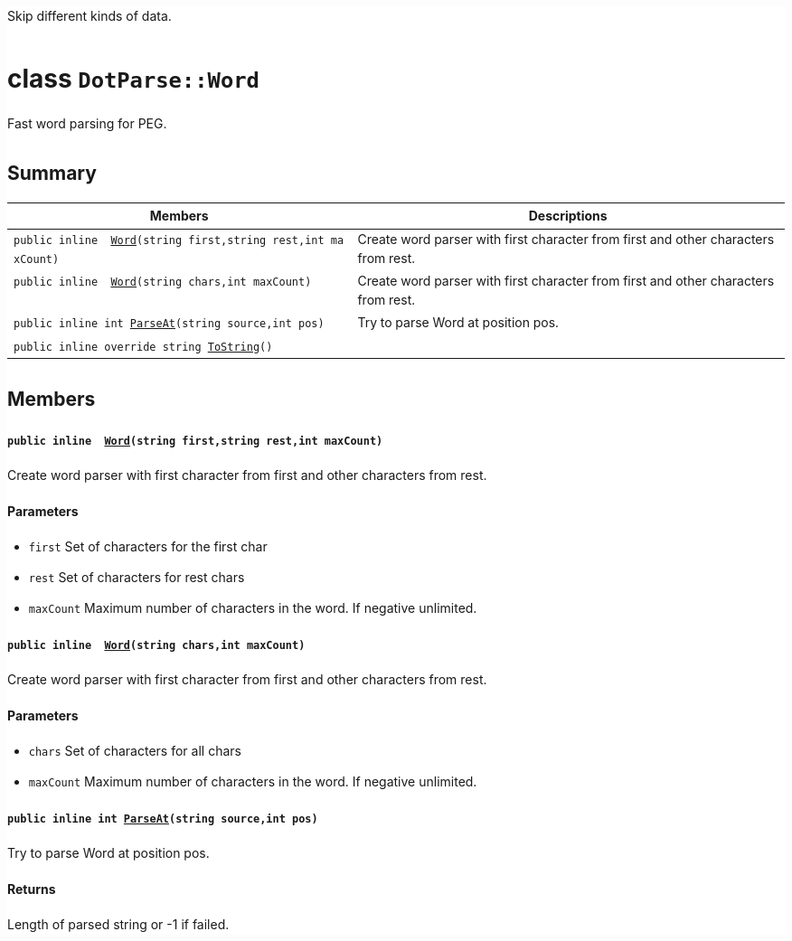 Skip different kinds of data.

# class `DotParse::Word` 

Fast word parsing for PEG.

## Summary

 Members                        | Descriptions                                
--------------------------------|---------------------------------------------
`public inline  `[`Word`](#classDotParse_1_1Word_1af4c8c837383ee7cf6979e01b0b579042)`(string first,string rest,int maxCount)` | Create word parser with first character from first and other characters from rest.
`public inline  `[`Word`](#classDotParse_1_1Word_1a808a8a1c4b8c6995c4b1adee3f10c01d)`(string chars,int maxCount)` | Create word parser with first character from first and other characters from rest.
`public inline int `[`ParseAt`](#classDotParse_1_1Word_1a2ee27e0922aef92820e76256a7b5a951)`(string source,int pos)` | Try to parse Word at position pos.
`public inline override string `[`ToString`](#classDotParse_1_1Word_1ae5e1444158980d3c182e39f28fe6c0ec)`()` | 

## Members

#### `public inline  `[`Word`](#classDotParse_1_1Word_1af4c8c837383ee7cf6979e01b0b579042)`(string first,string rest,int maxCount)` 

Create word parser with first character from first and other characters from rest.

#### Parameters
* `first` Set of characters for the first char

* `rest` Set of characters for rest chars

* `maxCount` Maximum number of characters in the word. If negative unlimited.

#### `public inline  `[`Word`](#classDotParse_1_1Word_1a808a8a1c4b8c6995c4b1adee3f10c01d)`(string chars,int maxCount)` 

Create word parser with first character from first and other characters from rest.

#### Parameters
* `chars` Set of characters for all chars

* `maxCount` Maximum number of characters in the word. If negative unlimited.

#### `public inline int `[`ParseAt`](#classDotParse_1_1Word_1a2ee27e0922aef92820e76256a7b5a951)`(string source,int pos)` 

Try to parse Word at position pos.

#### Returns
Length of parsed string or -1 if failed.
